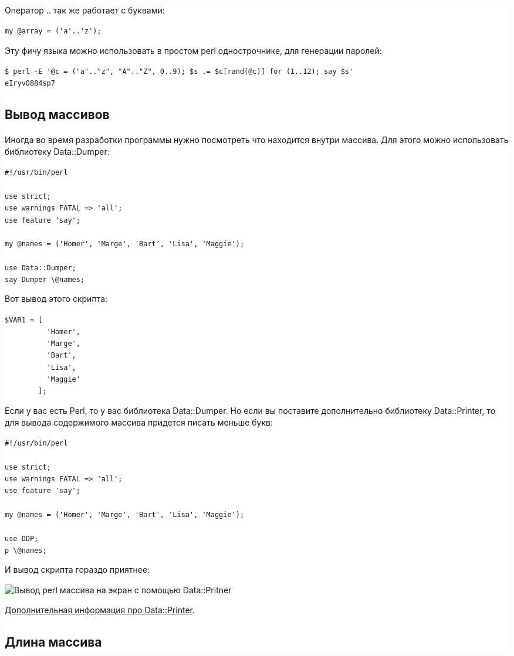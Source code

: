 Оператор .. так же работает с буквами:

    my @array = ('a'..'z');

Эту фичу языка можно использовать в простом perl однострочнике, для генерации паролей:

    $ perl -E '@c = ("a".."z", "A".."Z", 0..9); $s .= $c[rand(@c)] for (1..12); say $s'
    eIryv0884sp7

## Вывод массивов

Иногда во время разработки программы нужно посмотреть что находится внутри массива.
Для этого можно использовать библиотеку Data::Dumper:

    #!/usr/bin/perl

    use strict;
    use warnings FATAL => 'all';
    use feature 'say';

    my @names = ('Homer', 'Marge', 'Bart', 'Lisa', 'Maggie');

    use Data::Dumper;
    say Dumper \@names;

Вот вывод этого скрипта:

    $VAR1 = [
              'Homer',
              'Marge',
              'Bart',
              'Lisa',
              'Maggie'
            ];

Если у вас есть Perl, то у вас библиотека Data::Dumper. Но если вы поставите
дополнительно библиотеку Data::Printer, то для вывода содержимого массива
придется писать меньше букв:

    #!/usr/bin/perl

    use strict;
    use warnings FATAL => 'all';
    use feature 'say';

    my @names = ('Homer', 'Marge', 'Bart', 'Lisa', 'Maggie');

    use DDP;
    p \@names;

И вывод скрипта гораздо приятнее:

![Вывод perl массива на экран с помощью Data::Pritner](https://upload.bessarabov.ru/bessarabov/zXRiNoqxsMfGAWcYjWQDbuhF1sc.png)

[Дополнительная информация про Data::Printer](https://ivan.bessarabov.ru/blog/perl-data-printer).

## Длина массива
